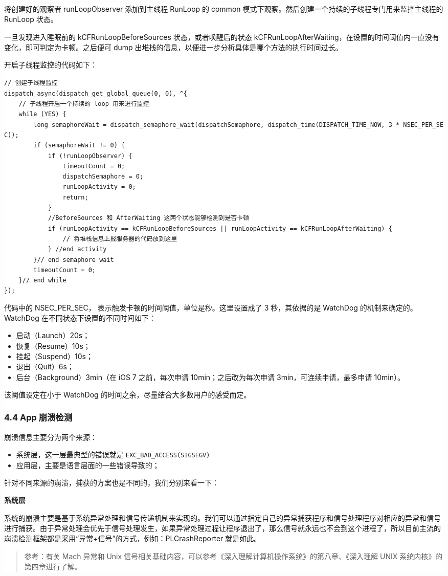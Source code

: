 将创建好的观察者 runLoopObserver 添加到主线程 RunLoop 的 common 模式下观察。然后创建一个持续的子线程专门用来监控主线程的 RunLoop 状态。

一旦发现进入睡眠前的 kCFRunLoopBeforeSources 状态，或者唤醒后的状态 kCFRunLoopAfterWaiting，在设置的时间阈值内一直没有变化，即可判定为卡顿。之后便可 dump 出堆栈的信息，以便进一步分析具体是哪个方法的执行时间过长。

开启子线程监控的代码如下：

```objc
// 创建子线程监控
dispatch_async(dispatch_get_global_queue(0, 0), ^{
    // 子线程开启一个持续的 loop 用来进行监控
    while (YES) {
        long semaphoreWait = dispatch_semaphore_wait(dispatchSemaphore, dispatch_time(DISPATCH_TIME_NOW, 3 * NSEC_PER_SEC));
        if (semaphoreWait != 0) {
            if (!runLoopObserver) {
                timeoutCount = 0;
                dispatchSemaphore = 0;
                runLoopActivity = 0;
                return;
            }
            //BeforeSources 和 AfterWaiting 这两个状态能够检测到是否卡顿
            if (runLoopActivity == kCFRunLoopBeforeSources || runLoopActivity == kCFRunLoopAfterWaiting) {
                // 将堆栈信息上报服务器的代码放到这里
            } //end activity
        }// end semaphore wait
        timeoutCount = 0;
    }// end while
});
```
代码中的 NSEC_PER_SEC， 表示触发卡顿的时间阈值，单位是秒。这里设置成了 3 秒，其依据的是 WatchDog 的机制来确定的。WatchDog 在不同状态下设置的不同时间如下：

- 启动（Launch）20s；
- 恢复（Resume）10s；
- 挂起（Suspend）10s；
- 退出（Quit）6s；
- 后台（Background）3min（在 iOS 7 之前，每次申请 10min；之后改为每次申请 3min，可连续申请，最多申请 10min）。

该阈值设定在小于 WatchDog 的时间之余，尽量结合大多数用户的感受而定。

### 4.4 App 崩溃检测
崩溃信息主要分为两个来源：

- 系统层，这一层最典型的错误就是 `EXC_BAD_ACCESS(SIGSEGV) `
- 应用层，主要是语言层面的一些错误导致的；

针对不同来源的崩溃，捕获的方案也是不同的，我们分别来看一下：

**系统层**

系统的崩溃主要是基于系统异常处理和信号传递机制来实现的。我们可以通过指定自己的异常捕获程序和信号处理程序对相应的异常和信号进行捕获。由于异常处理会优先于信号处理发生，如果异常处理过程让程序退出了，那么信号就永远也不会到这个进程了，所以目前主流的崩溃检测框架都是采用“异常+信号”的方式，例如：PLCrashReporter 就是如此。

> 参考：有关 Mach 异常和 Unix 信号相关基础内容，可以参考《深入理解计算机操作系统》的第八章、《深入理解 UNIX 系统内核》的第四章进行了解。
